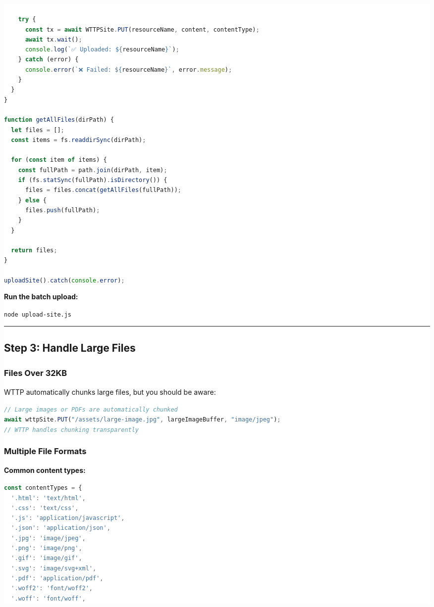 ```javascript
    
    try {
      const tx = await WTTPSite.PUT(resourceName, content, contentType);
      await tx.wait();
      console.log(`✅ Uploaded: ${resourceName}`);
    } catch (error) {
      console.error(`❌ Failed: ${resourceName}`, error.message);
    }
  }
}

function getAllFiles(dirPath) {
  let files = [];
  const items = fs.readdirSync(dirPath);
  
  for (const item of items) {
    const fullPath = path.join(dirPath, item);
    if (fs.statSync(fullPath).isDirectory()) {
      files = files.concat(getAllFiles(fullPath));
    } else {
      files.push(fullPath);
    }
  }
  
  return files;
}

uploadSite().catch(console.error);
```

**Run the batch upload:**
```bash
node upload-site.js
```

---

## Step 3: Handle Large Files

### Files Over 32KB

WTTP automatically chunks large files, but you should be aware:

```javascript
// Large images or PDFs are automatically chunked
await wttpSite.PUT("/assets/large-image.jpg", largeImageBuffer, "image/jpeg");
// WTTP handles chunking transparently
```

### Multiple File Formats

**Common content types:**
```javascript
const contentTypes = {
  '.html': 'text/html',
  '.css': 'text/css',
  '.js': 'application/javascript',
  '.json': 'application/json',
  '.jpg': 'image/jpeg',
  '.png': 'image/png',
  '.gif': 'image/gif',
  '.svg': 'image/svg+xml',
  '.pdf': 'application/pdf',
  '.woff2': 'font/woff2',
  '.woff': 'font/woff',
```